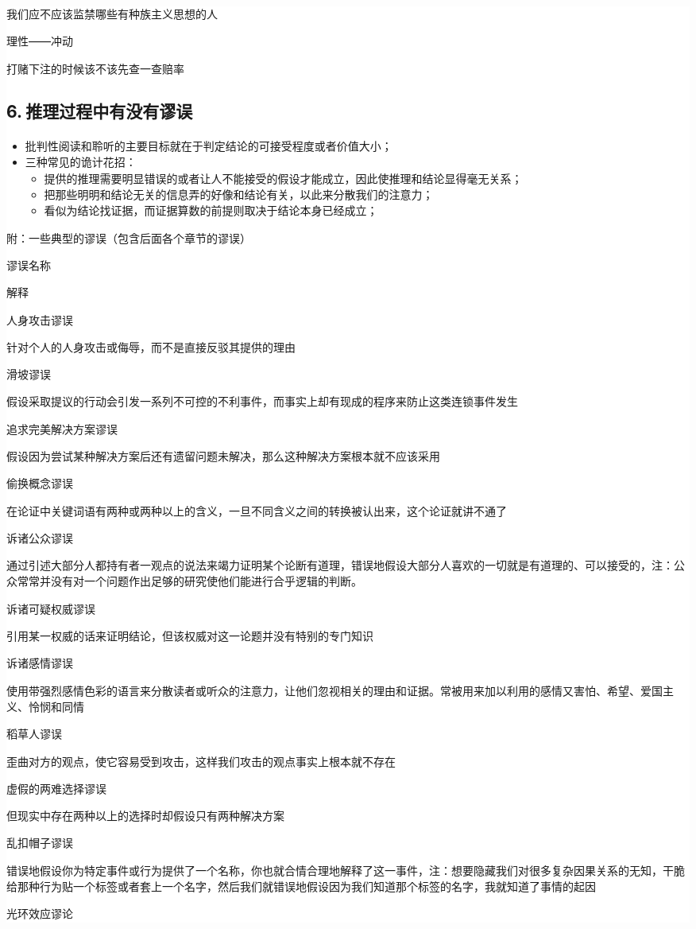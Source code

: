 我们应不应该监禁哪些有种族主义思想的人

理性——冲动

打赌下注的时候该不该先查一查赔率

6\. 推理过程中有没有谬误
--------------

*   批判性阅读和聆听的主要目标就在于判定结论的可接受程度或者价值大小；
*   三种常见的诡计花招：
    *   提供的推理需要明显错误的或者让人不能接受的假设才能成立，因此使推理和结论显得毫无关系；
    *   把那些明明和结论无关的信息弄的好像和结论有关，以此来分散我们的注意力；
    *   看似为结论找证据，而证据算数的前提则取决于结论本身已经成立；

附：一些典型的谬误（包含后面各个章节的谬误）

谬误名称

解释

人身攻击谬误

针对个人的人身攻击或侮辱，而不是直接反驳其提供的理由

滑坡谬误

假设采取提议的行动会引发一系列不可控的不利事件，而事实上却有现成的程序来防止这类连锁事件发生

追求完美解决方案谬误

假设因为尝试某种解决方案后还有遗留问题未解决，那么这种解决方案根本就不应该采用

偷换概念谬误

在论证中关键词语有两种或两种以上的含义，一旦不同含义之间的转换被认出来，这个论证就讲不通了

诉诸公众谬误

通过引述大部分人都持有者一观点的说法来竭力证明某个论断有道理，错误地假设大部分人喜欢的一切就是有道理的、可以接受的，注：公众常常并没有对一个问题作出足够的研究使他们能进行合乎逻辑的判断。

诉诸可疑权威谬误

引用某一权威的话来证明结论，但该权威对这一论题并没有特别的专门知识

诉诸感情谬误

使用带强烈感情色彩的语言来分散读者或听众的注意力，让他们忽视相关的理由和证据。常被用来加以利用的感情又害怕、希望、爱国主义、怜悯和同情

稻草人谬误

歪曲对方的观点，使它容易受到攻击，这样我们攻击的观点事实上根本就不存在

虚假的两难选择谬误

但现实中存在两种以上的选择时却假设只有两种解决方案

乱扣帽子谬误

错误地假设你为特定事件或行为提供了一个名称，你也就合情合理地解释了这一事件，注：想要隐藏我们对很多复杂因果关系的无知，干脆给那种行为贴一个标签或者套上一个名字，然后我们就错误地假设因为我们知道那个标签的名字，我就知道了事情的起因

光环效应谬论
